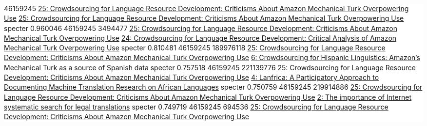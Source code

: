 <td>46159245</td>
<td><a href="https://www.semanticscholar.org/paper/64b437ac0a8308a12377dfbc4df7613392d1c571">25: Crowdsourcing for Language Resource Development: Criticisms About Amazon Mechanical Turk Overpowering Use</a></td>
<td><a href="https://www.semanticscholar.org/paper/64b437ac0a8308a12377dfbc4df7613392d1c571">25: Crowdsourcing for Language Resource Development: Criticisms About Amazon Mechanical Turk Overpowering Use</a></td>
</tr>
<tr>
<td>specter</td>
<td>0.960046</td>
<td>46159245</td>
<td>3494477</td>
<td><a href="https://www.semanticscholar.org/paper/64b437ac0a8308a12377dfbc4df7613392d1c571">25: Crowdsourcing for Language Resource Development: Criticisms About Amazon Mechanical Turk Overpowering Use</a></td>
<td><a href="https://www.semanticscholar.org/paper/cd20fe348c77dd3b4f25a6351e01ec4478ca770b">24: Crowdsourcing for Language Resource Development: Critical Analysis of Amazon Mechanical Turk Overpowering Use</a></td>
</tr>
<tr>
<td>specter</td>
<td>0.810481</td>
<td>46159245</td>
<td>189976118</td>
<td><a href="https://www.semanticscholar.org/paper/64b437ac0a8308a12377dfbc4df7613392d1c571">25: Crowdsourcing for Language Resource Development: Criticisms About Amazon Mechanical Turk Overpowering Use</a></td>
<td><a href="https://www.semanticscholar.org/paper/78c7087ff6ee13e40d2bb0ea485204e0f5cb69a5">6: Crowdsourcing for Hispanic Linguistics: Amazon’s Mechanical Turk as a source of Spanish data</a></td>
</tr>
<tr>
<td>specter</td>
<td>0.757518</td>
<td>46159245</td>
<td>221139776</td>
<td><a href="https://www.semanticscholar.org/paper/64b437ac0a8308a12377dfbc4df7613392d1c571">25: Crowdsourcing for Language Resource Development: Criticisms About Amazon Mechanical Turk Overpowering Use</a></td>
<td><a href="https://www.semanticscholar.org/paper/79cdd4b2e2dcb9deb0f180b2cb9cd8ebf1cacff1">4: Lanfrica: A Participatory Approach to Documenting Machine Translation Research on African Languages</a></td>
</tr>
<tr>
<td>specter</td>
<td>0.750759</td>
<td>46159245</td>
<td>219914886</td>
<td><a href="https://www.semanticscholar.org/paper/64b437ac0a8308a12377dfbc4df7613392d1c571">25: Crowdsourcing for Language Resource Development: Criticisms About Amazon Mechanical Turk Overpowering Use</a></td>
<td><a href="https://www.semanticscholar.org/paper/48553e7db7415b667373b9ac6197d5e17410d5dd">2: The importance of Internet systematic search for legal translations</a></td>
</tr>
<tr>
<td>specter</td>
<td>0.749719</td>
<td>46159245</td>
<td>694536</td>
<td><a href="https://www.semanticscholar.org/paper/64b437ac0a8308a12377dfbc4df7613392d1c571">25: Crowdsourcing for Language Resource Development: Criticisms About Amazon Mechanical Turk Overpowering Use</a></td>